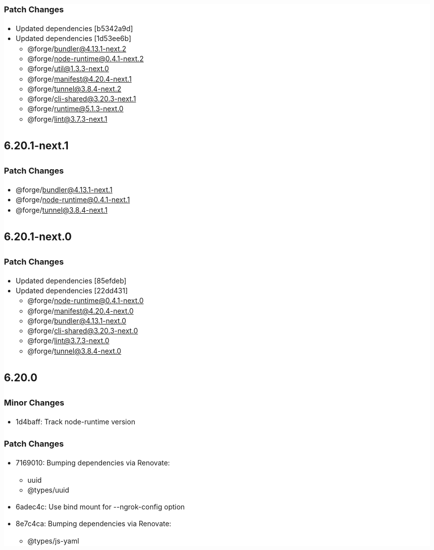 ### Patch Changes

- Updated dependencies [b5342a9d]
- Updated dependencies [1d53ee6b]
  - @forge/bundler@4.13.1-next.2
  - @forge/node-runtime@0.4.1-next.2
  - @forge/util@1.3.3-next.0
  - @forge/manifest@4.20.4-next.1
  - @forge/tunnel@3.8.4-next.2
  - @forge/cli-shared@3.20.3-next.1
  - @forge/runtime@5.1.3-next.0
  - @forge/lint@3.7.3-next.1

## 6.20.1-next.1

### Patch Changes

- @forge/bundler@4.13.1-next.1
- @forge/node-runtime@0.4.1-next.1
- @forge/tunnel@3.8.4-next.1

## 6.20.1-next.0

### Patch Changes

- Updated dependencies [85efdeb]
- Updated dependencies [22dd431]
  - @forge/node-runtime@0.4.1-next.0
  - @forge/manifest@4.20.4-next.0
  - @forge/bundler@4.13.1-next.0
  - @forge/cli-shared@3.20.3-next.0
  - @forge/lint@3.7.3-next.0
  - @forge/tunnel@3.8.4-next.0

## 6.20.0

### Minor Changes

- 1d4baff: Track node-runtime version

### Patch Changes

- 7169010: Bumping dependencies via Renovate:

  - uuid
  - @types/uuid

- 6adec4c: Use bind mount for --ngrok-config option
- 8e7c4ca: Bumping dependencies via Renovate:

  - @types/js-yaml

